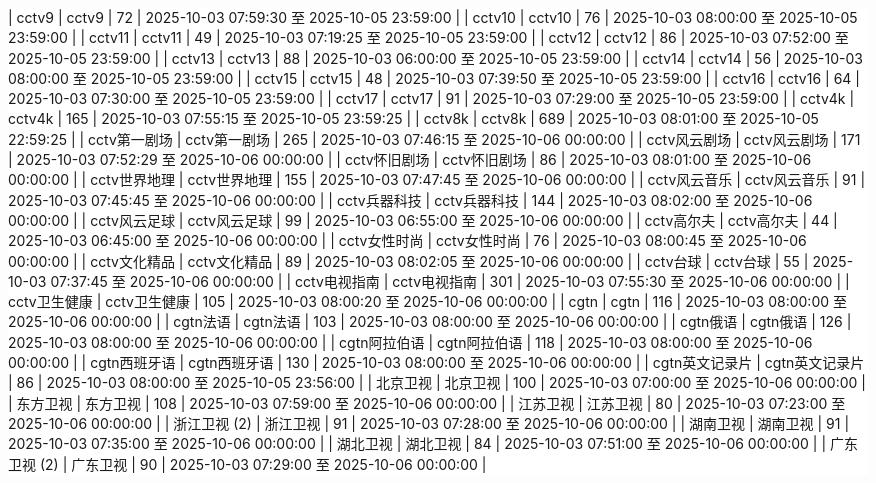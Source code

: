 | cctv9 | cctv9 | 72 | 2025-10-03 07:59:30 至 2025-10-05 23:59:00 |
| cctv10 | cctv10 | 76 | 2025-10-03 08:00:00 至 2025-10-05 23:59:00 |
| cctv11 | cctv11 | 49 | 2025-10-03 07:19:25 至 2025-10-05 23:59:00 |
| cctv12 | cctv12 | 86 | 2025-10-03 07:52:00 至 2025-10-05 23:59:00 |
| cctv13 | cctv13 | 88 | 2025-10-03 06:00:00 至 2025-10-05 23:59:00 |
| cctv14 | cctv14 | 56 | 2025-10-03 08:00:00 至 2025-10-05 23:59:00 |
| cctv15 | cctv15 | 48 | 2025-10-03 07:39:50 至 2025-10-05 23:59:00 |
| cctv16 | cctv16 | 64 | 2025-10-03 07:30:00 至 2025-10-05 23:59:00 |
| cctv17 | cctv17 | 91 | 2025-10-03 07:29:00 至 2025-10-05 23:59:00 |
| cctv4k | cctv4k | 165 | 2025-10-03 07:55:15 至 2025-10-05 23:59:25 |
| cctv8k | cctv8k | 689 | 2025-10-03 08:01:00 至 2025-10-05 22:59:25 |
| cctv第一剧场 | cctv第一剧场 | 265 | 2025-10-03 07:46:15 至 2025-10-06 00:00:00 |
| cctv风云剧场 | cctv风云剧场 | 171 | 2025-10-03 07:52:29 至 2025-10-06 00:00:00 |
| cctv怀旧剧场 | cctv怀旧剧场 | 86 | 2025-10-03 08:01:00 至 2025-10-06 00:00:00 |
| cctv世界地理 | cctv世界地理 | 155 | 2025-10-03 07:47:45 至 2025-10-06 00:00:00 |
| cctv风云音乐 | cctv风云音乐 | 91 | 2025-10-03 07:45:45 至 2025-10-06 00:00:00 |
| cctv兵器科技 | cctv兵器科技 | 144 | 2025-10-03 08:02:00 至 2025-10-06 00:00:00 |
| cctv风云足球 | cctv风云足球 | 99 | 2025-10-03 06:55:00 至 2025-10-06 00:00:00 |
| cctv高尔夫 | cctv高尔夫 | 44 | 2025-10-03 06:45:00 至 2025-10-06 00:00:00 |
| cctv女性时尚 | cctv女性时尚 | 76 | 2025-10-03 08:00:45 至 2025-10-06 00:00:00 |
| cctv文化精品 | cctv文化精品 | 89 | 2025-10-03 08:02:05 至 2025-10-06 00:00:00 |
| cctv台球 | cctv台球 | 55 | 2025-10-03 07:37:45 至 2025-10-06 00:00:00 |
| cctv电视指南 | cctv电视指南 | 301 | 2025-10-03 07:55:30 至 2025-10-06 00:00:00 |
| cctv卫生健康 | cctv卫生健康 | 105 | 2025-10-03 08:00:20 至 2025-10-06 00:00:00 |
| cgtn | cgtn | 116 | 2025-10-03 08:00:00 至 2025-10-06 00:00:00 |
| cgtn法语 | cgtn法语 | 103 | 2025-10-03 08:00:00 至 2025-10-06 00:00:00 |
| cgtn俄语 | cgtn俄语 | 126 | 2025-10-03 08:00:00 至 2025-10-06 00:00:00 |
| cgtn阿拉伯语 | cgtn阿拉伯语 | 118 | 2025-10-03 08:00:00 至 2025-10-06 00:00:00 |
| cgtn西班牙语 | cgtn西班牙语 | 130 | 2025-10-03 08:00:00 至 2025-10-06 00:00:00 |
| cgtn英文记录片 | cgtn英文记录片 | 86 | 2025-10-03 08:00:00 至 2025-10-05 23:56:00 |
| 北京卫视 | 北京卫视 | 100 | 2025-10-03 07:00:00 至 2025-10-06 00:00:00 |
| 东方卫视 | 东方卫视 | 108 | 2025-10-03 07:59:00 至 2025-10-06 00:00:00 |
| 江苏卫视 | 江苏卫视 | 80 | 2025-10-03 07:23:00 至 2025-10-06 00:00:00 |
| 浙江卫视 (2) | 浙江卫视 | 91 | 2025-10-03 07:28:00 至 2025-10-06 00:00:00 |
| 湖南卫视 | 湖南卫视 | 91 | 2025-10-03 07:35:00 至 2025-10-06 00:00:00 |
| 湖北卫视 | 湖北卫视 | 84 | 2025-10-03 07:51:00 至 2025-10-06 00:00:00 |
| 广东卫视 (2) | 广东卫视 | 90 | 2025-10-03 07:29:00 至 2025-10-06 00:00:00 |